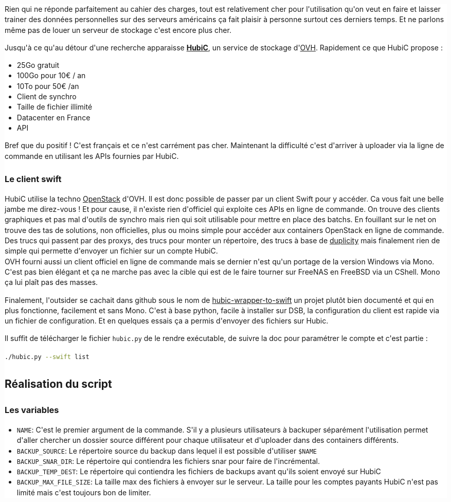 Rien qui ne réponde parfaitement au cahier des charges, tout est relativement cher pour l'utilisation qu'on veut en faire et laisser trainer des données
personnelles sur des serveurs américains ça fait plaisir à personne surtout ces derniers temps.
Et ne parlons même pas de louer un serveur de stockage c'est encore plus cher.

Jusqu'à ce qu'au détour d'une recherche apparaisse **[HubiC](https://hubic.com/en/)**, un service de stockage d'[OVH](https://www.ovh.com/fr/).
Rapidement ce que HubiC propose :

* 25Go gratuit
* 100Go pour 10€ / an
* 10To pour 50€ /an
* Client de synchro
* Taille de fichier illimité
* Datacenter en France
* API

Bref que du positif ! C'est français et ce n'est carrément pas cher. Maintenant la difficulté c'est d'arriver à uploader via la ligne de commande en utilisant
les APIs fournies par HubiC.

### Le client swift
HubiC utilise la techno [OpenStack](https://www.ovh.com/fr/g611.openstack_quickstart) d'OVH. Il est donc possible de passer par un client Swift pour y accéder.
Ca vous fait une belle jambe me direz-vous ! Et pour cause, il n'existe rien d'officiel qui exploite ces APIs en ligne de commande. On trouve des clients
graphiques et pas mal d'outils de synchro mais rien qui soit utilisable pour mettre en place des batchs.
En fouillant sur le net on trouve des tas de solutions, non officielles, plus ou moins simple pour accéder aux containers OpenStack en ligne de commande.
Des trucs qui passent par des proxys, des trucs pour monter un répertoire, des trucs à base de [duplicity](http://duplicity.nongnu.org/) mais finalement rien
de simple qui permette d'envoyer un fichier sur un compte HubiC.<br/>
OVH fourni aussi un client officiel en ligne de commande  mais se dernier n'est qu'un portage de la version Windows via Mono. C'est pas bien élégant et ça ne
marche pas avec la cible qui est de le faire tourner sur FreeNAS en FreeBSD via un CShell. Mono ça lui plaît pas des masses.

Finalement, l'outsider se cachait dans github sous le nom de [hubic-wrapper-to-swift](https://github.com/puzzle1536/hubic-wrapper-to-swift) un projet plutôt
bien documenté et qui en plus fonctionne, facilement et sans Mono. C'est à base python, facile à installer sur DSB, la configuration du client est rapide via
un fichier de configuration. Et en quelques essais ça a permis d'envoyer des fichiers sur Hubic.

Il suffit de télécharger le fichier `hubic.py` de le rendre exécutable, de suivre la doc pour paramétrer le compte et c'est partie :
```sh
./hubic.py --swift list
```

## Réalisation du script

### Les variables
* `NAME`: C'est le premier argument de la commande. S'il y a plusieurs utilisateurs à backuper séparément l'utilisation permet d'aller chercher un dossier
source différent pour chaque utilisateur et d'uploader dans des containers différents.
* `BACKUP_SOURCE`: Le répertoire source du backup dans lequel il est possible d'utiliser `$NAME`
* `BACKUP_SNAR_DIR`: Le répertoire qui contiendra les fichiers snar pour faire de l'incrémental.
* `BACKUP_TEMP_DEST`: Le répertoire qui contiendra les fichiers de backups avant qu'ils soient envoyé sur HubiC
* `BACKUP_MAX_FILE_SIZE`: La taille max des fichiers à envoyer sur le serveur. La taille pour les comptes payants HubiC n'est pas limité mais c'est toujours
bon de limiter.
